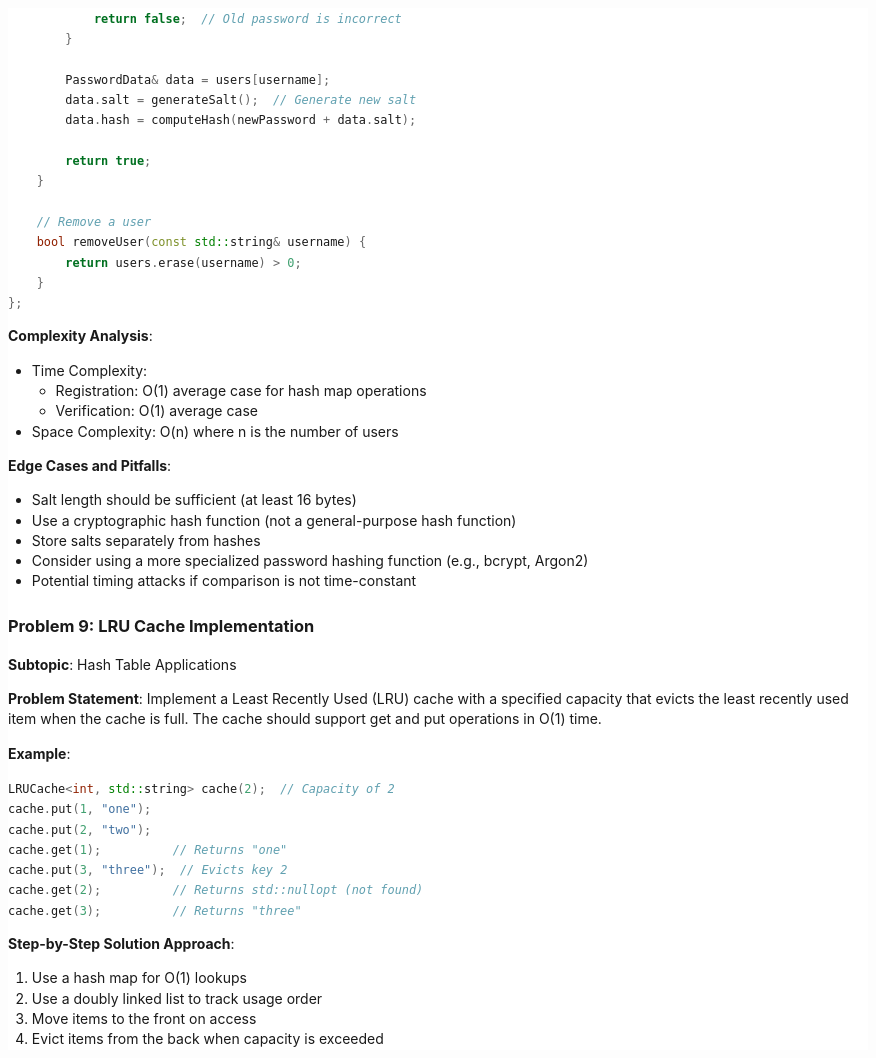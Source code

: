 ```cpp
            return false;  // Old password is incorrect
        }
        
        PasswordData& data = users[username];
        data.salt = generateSalt();  // Generate new salt
        data.hash = computeHash(newPassword + data.salt);
        
        return true;
    }
    
    // Remove a user
    bool removeUser(const std::string& username) {
        return users.erase(username) > 0;
    }
};
```

**Complexity Analysis**:
- Time Complexity:
  - Registration: O(1) average case for hash map operations
  - Verification: O(1) average case
- Space Complexity: O(n) where n is the number of users

**Edge Cases and Pitfalls**:
- Salt length should be sufficient (at least 16 bytes)
- Use a cryptographic hash function (not a general-purpose hash function)
- Store salts separately from hashes
- Consider using a more specialized password hashing function (e.g., bcrypt, Argon2)
- Potential timing attacks if comparison is not time-constant

### Problem 9: LRU Cache Implementation
**Subtopic**: Hash Table Applications

**Problem Statement**:
Implement a Least Recently Used (LRU) cache with a specified capacity that evicts the least recently used item when the cache is full. The cache should support get and put operations in O(1) time.

**Example**:
```cpp
LRUCache<int, std::string> cache(2);  // Capacity of 2
cache.put(1, "one");
cache.put(2, "two");
cache.get(1);          // Returns "one"
cache.put(3, "three");  // Evicts key 2
cache.get(2);          // Returns std::nullopt (not found)
cache.get(3);          // Returns "three"
```

**Step-by-Step Solution Approach**:
1. Use a hash map for O(1) lookups
2. Use a doubly linked list to track usage order
3. Move items to the front on access
4. Evict items from the back when capacity is exceeded
